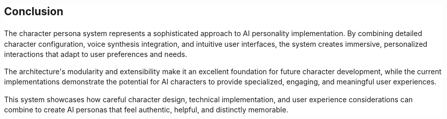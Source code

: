 ## Conclusion

The character persona system represents a sophisticated approach to AI personality implementation. By combining detailed character configuration, voice synthesis integration, and intuitive user interfaces, the system creates immersive, personalized interactions that adapt to user preferences and needs.

The architecture's modularity and extensibility make it an excellent foundation for future character development, while the current implementations demonstrate the potential for AI characters to provide specialized, engaging, and meaningful user experiences.

This system showcases how careful character design, technical implementation, and user experience considerations can combine to create AI personas that feel authentic, helpful, and distinctly memorable. 